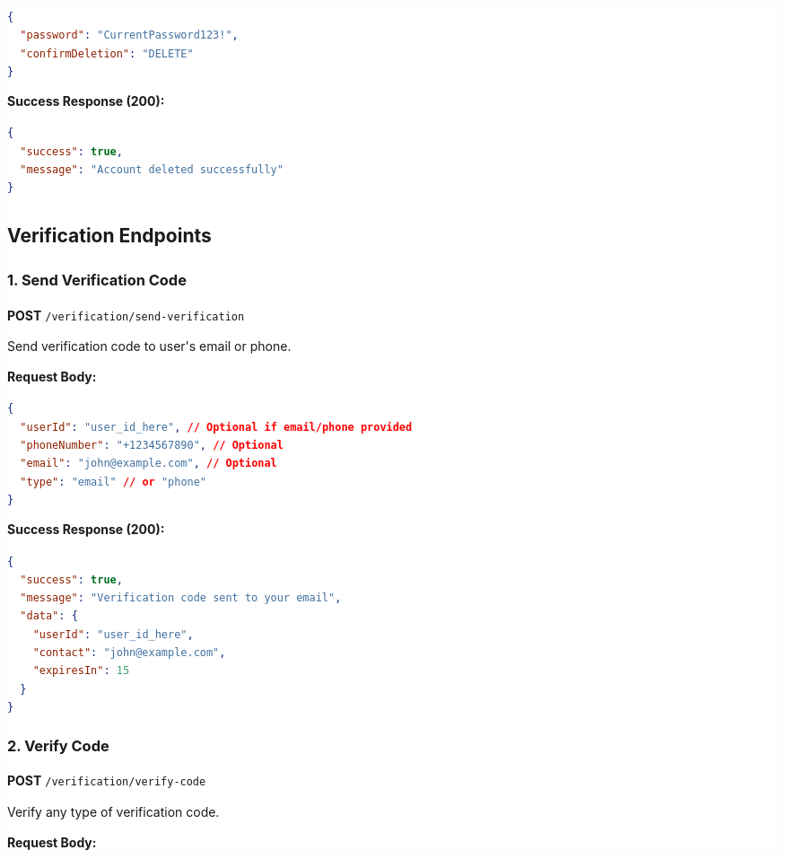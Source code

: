 ```json
{
  "password": "CurrentPassword123!",
  "confirmDeletion": "DELETE"
}
```

**Success Response (200):**

```json
{
  "success": true,
  "message": "Account deleted successfully"
}
```

## Verification Endpoints

### 1. Send Verification Code

**POST** `/verification/send-verification`

Send verification code to user's email or phone.

**Request Body:**

```json
{
  "userId": "user_id_here", // Optional if email/phone provided
  "phoneNumber": "+1234567890", // Optional
  "email": "john@example.com", // Optional
  "type": "email" // or "phone"
}
```

**Success Response (200):**

```json
{
  "success": true,
  "message": "Verification code sent to your email",
  "data": {
    "userId": "user_id_here",
    "contact": "john@example.com",
    "expiresIn": 15
  }
}
```

### 2. Verify Code

**POST** `/verification/verify-code`

Verify any type of verification code.

**Request Body:**
